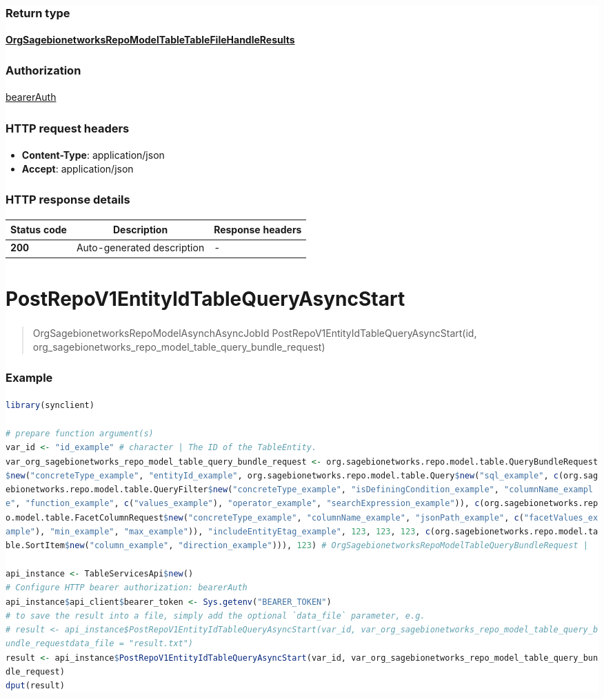 ### Return type

[**OrgSagebionetworksRepoModelTableTableFileHandleResults**](org.sagebionetworks.repo.model.table.TableFileHandleResults.md)

### Authorization

[bearerAuth](../README.md#bearerAuth)

### HTTP request headers

 - **Content-Type**: application/json
 - **Accept**: application/json

### HTTP response details
| Status code | Description | Response headers |
|-------------|-------------|------------------|
| **200** | Auto-generated description |  -  |

# **PostRepoV1EntityIdTableQueryAsyncStart**
> OrgSagebionetworksRepoModelAsynchAsyncJobId PostRepoV1EntityIdTableQueryAsyncStart(id, org_sagebionetworks_repo_model_table_query_bundle_request)



### Example
```R
library(synclient)

# prepare function argument(s)
var_id <- "id_example" # character | The ID of the TableEntity.
var_org_sagebionetworks_repo_model_table_query_bundle_request <- org.sagebionetworks.repo.model.table.QueryBundleRequest$new("concreteType_example", "entityId_example", org.sagebionetworks.repo.model.table.Query$new("sql_example", c(org.sagebionetworks.repo.model.table.QueryFilter$new("concreteType_example", "isDefiningCondition_example", "columnName_example", "function_example", c("values_example"), "operator_example", "searchExpression_example")), c(org.sagebionetworks.repo.model.table.FacetColumnRequest$new("concreteType_example", "columnName_example", "jsonPath_example", c("facetValues_example"), "min_example", "max_example")), "includeEntityEtag_example", 123, 123, 123, c(org.sagebionetworks.repo.model.table.SortItem$new("column_example", "direction_example"))), 123) # OrgSagebionetworksRepoModelTableQueryBundleRequest | 

api_instance <- TableServicesApi$new()
# Configure HTTP bearer authorization: bearerAuth
api_instance$api_client$bearer_token <- Sys.getenv("BEARER_TOKEN")
# to save the result into a file, simply add the optional `data_file` parameter, e.g.
# result <- api_instance$PostRepoV1EntityIdTableQueryAsyncStart(var_id, var_org_sagebionetworks_repo_model_table_query_bundle_requestdata_file = "result.txt")
result <- api_instance$PostRepoV1EntityIdTableQueryAsyncStart(var_id, var_org_sagebionetworks_repo_model_table_query_bundle_request)
dput(result)
```
